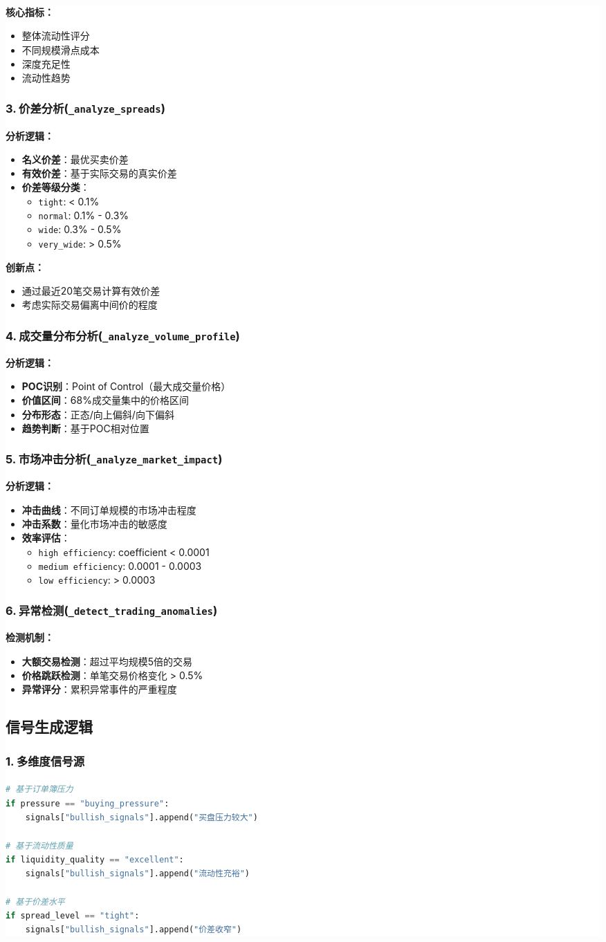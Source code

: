 **核心指标：**
- 整体流动性评分
- 不同规模滑点成本
- 深度充足性
- 流动性趋势

### 3. 价差分析(`_analyze_spreads`)

**分析逻辑：**
- **名义价差**：最优买卖价差
- **有效价差**：基于实际交易的真实价差
- **价差等级分类**：
  - `tight`: < 0.1%
  - `normal`: 0.1% - 0.3%
  - `wide`: 0.3% - 0.5%
  - `very_wide`: > 0.5%

**创新点：**
- 通过最近20笔交易计算有效价差
- 考虑实际交易偏离中间价的程度

### 4. 成交量分布分析(`_analyze_volume_profile`)

**分析逻辑：**
- **POC识别**：Point of Control（最大成交量价格）
- **价值区间**：68%成交量集中的价格区间
- **分布形态**：正态/向上偏斜/向下偏斜
- **趋势判断**：基于POC相对位置

### 5. 市场冲击分析(`_analyze_market_impact`)

**分析逻辑：**
- **冲击曲线**：不同订单规模的市场冲击程度
- **冲击系数**：量化市场冲击的敏感度
- **效率评估**：
  - `high efficiency`: coefficient < 0.0001
  - `medium efficiency`: 0.0001 - 0.0003
  - `low efficiency`: > 0.0003

### 6. 异常检测(`_detect_trading_anomalies`)

**检测机制：**
- **大额交易检测**：超过平均规模5倍的交易
- **价格跳跃检测**：单笔交易价格变化 > 0.5%
- **异常评分**：累积异常事件的严重程度

## 信号生成逻辑

### 1. 多维度信号源
```python
# 基于订单簿压力
if pressure == "buying_pressure":
    signals["bullish_signals"].append("买盘压力较大")

# 基于流动性质量  
if liquidity_quality == "excellent":
    signals["bullish_signals"].append("流动性充裕")

# 基于价差水平
if spread_level == "tight":
    signals["bullish_signals"].append("价差收窄")
```
